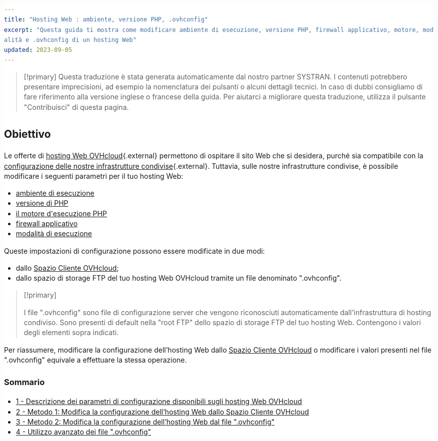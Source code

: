 ```yaml
---
title: "Hosting Web : ambiente, versione PHP, .ovhconfig"
excerpt: "Questa guida ti mostra come modificare ambiente di esecuzione, versione PHP, firewall applicativo, motore, modalità e .ovhconfig di un hosting Web"
updated: 2023-09-05
---
```


> [!primary]
> Questa traduzione è stata generata automaticamente dal nostro partner SYSTRAN. I contenuti potrebbero presentare imprecisioni, ad esempio la nomenclatura dei pulsanti o alcuni dettagli tecnici. In caso di dubbi consigliamo di fare riferimento alla versione inglese o francese della guida. Per aiutarci a migliorare questa traduzione, utilizza il pulsante "Contribuisci" di questa pagina.
>

## Obiettivo

Le offerte di [hosting Web OVHcloud](https://www.ovhcloud.com/it/web-hosting/){.external} permettono di ospitare il sito Web che si desidera, purché sia compatibile con la [configurazione delle nostre infrastrutture condivise](https://webhosting-infos.hosting.ovh.net){.external}.
Tuttavia, sulle nostre infrastrutture condivise, è possibile modificare i seguenti parametri per il tuo hosting Web:

- [ambiente di esecuzione](#runtime-environment)
- [versione di PHP](#php-versions)
- [il motore d'esecuzione PHP](#php-runtime)
- [firewall applicativo](#firewall)
- [modalità di esecuzione](#runtime-mod)

Queste impostazioni di configurazione possono essere modificate in due modi:

- dallo [Spazio Cliente OVHcloud](https://www.ovh.com/auth/?action=gotomanager&from=https://www.ovh.it/&ovhSubsidiary=it);
- dallo spazio di storage FTP del tuo hosting Web OVHcloud tramite un file denominato ".ovhconfig".

> [!primary]
>
> I file ".ovhconfig" sono file di configurazione server che vengono riconosciuti automaticamente dall'infrastruttura di hosting condiviso.
> Sono presenti di default nella "root FTP" dello spazio di storage FTP del tuo hosting Web.
> Contengono i valori degli elementi sopra indicati.
>

Per riassumere, modificare la configurazione dell’hosting Web dallo [Spazio Cliente OVHcloud](https://www.ovh.com/auth/?action=gotomanager&from=https://www.ovh.it/&ovhSubsidiary=it) o modificare i valori presenti nel file ".ovhconfig" equivale a effettuare la stessa operazione.

### Sommario

- [1 - Descrizione dei parametri di configurazione disponibili sugli hosting Web OVHcloud](#all-parameters)
- [2 - Metodo 1: Modifica la configurazione dell’hosting Web dallo Spazio Cliente OVHcloud](#setting-ovh-manager)
- [3 - Metodo 2: Modifica la configurazione dell’hosting Web dal file ".ovhconfig"](#setting-ovhconfig)
- [4 - Utilizzo avanzato dei file ".ovhconfig"](#ovhconfig-more)
